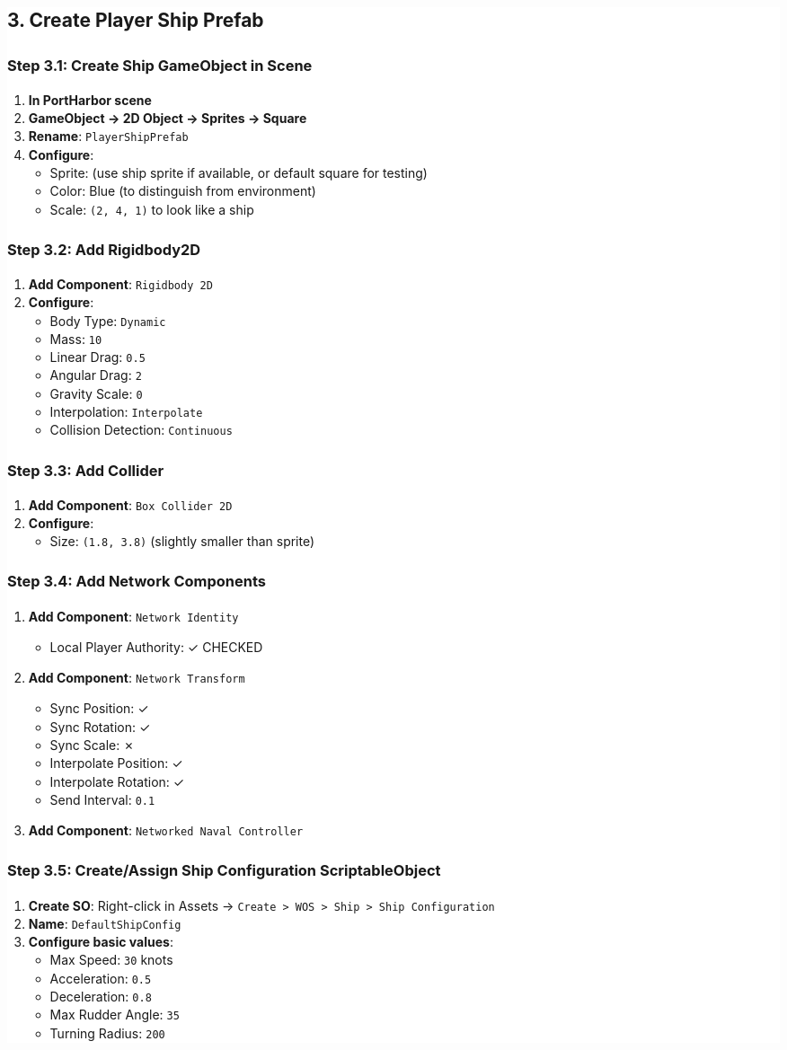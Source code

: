 
## 3. Create Player Ship Prefab

### Step 3.1: Create Ship GameObject in Scene
1. **In PortHarbor scene**
2. **GameObject → 2D Object → Sprites → Square**
3. **Rename**: `PlayerShipPrefab`
4. **Configure**:
   - Sprite: (use ship sprite if available, or default square for testing)
   - Color: Blue (to distinguish from environment)
   - Scale: `(2, 4, 1)` to look like a ship

### Step 3.2: Add Rigidbody2D
1. **Add Component**: `Rigidbody 2D`
2. **Configure**:
   - Body Type: `Dynamic`
   - Mass: `10`
   - Linear Drag: `0.5`
   - Angular Drag: `2`
   - Gravity Scale: `0`
   - Interpolation: `Interpolate`
   - Collision Detection: `Continuous`

### Step 3.3: Add Collider
1. **Add Component**: `Box Collider 2D`
2. **Configure**:
   - Size: `(1.8, 3.8)` (slightly smaller than sprite)

### Step 3.4: Add Network Components
1. **Add Component**: `Network Identity`
   - Local Player Authority: ✓ CHECKED

2. **Add Component**: `Network Transform`
   - Sync Position: ✓
   - Sync Rotation: ✓
   - Sync Scale: ✗
   - Interpolate Position: ✓
   - Interpolate Rotation: ✓
   - Send Interval: `0.1`

3. **Add Component**: `Networked Naval Controller`

### Step 3.5: Create/Assign Ship Configuration ScriptableObject
1. **Create SO**: Right-click in Assets → `Create > WOS > Ship > Ship Configuration`
2. **Name**: `DefaultShipConfig`
3. **Configure basic values**:
   - Max Speed: `30` knots
   - Acceleration: `0.5`
   - Deceleration: `0.8`
   - Max Rudder Angle: `35`
   - Turning Radius: `200`

